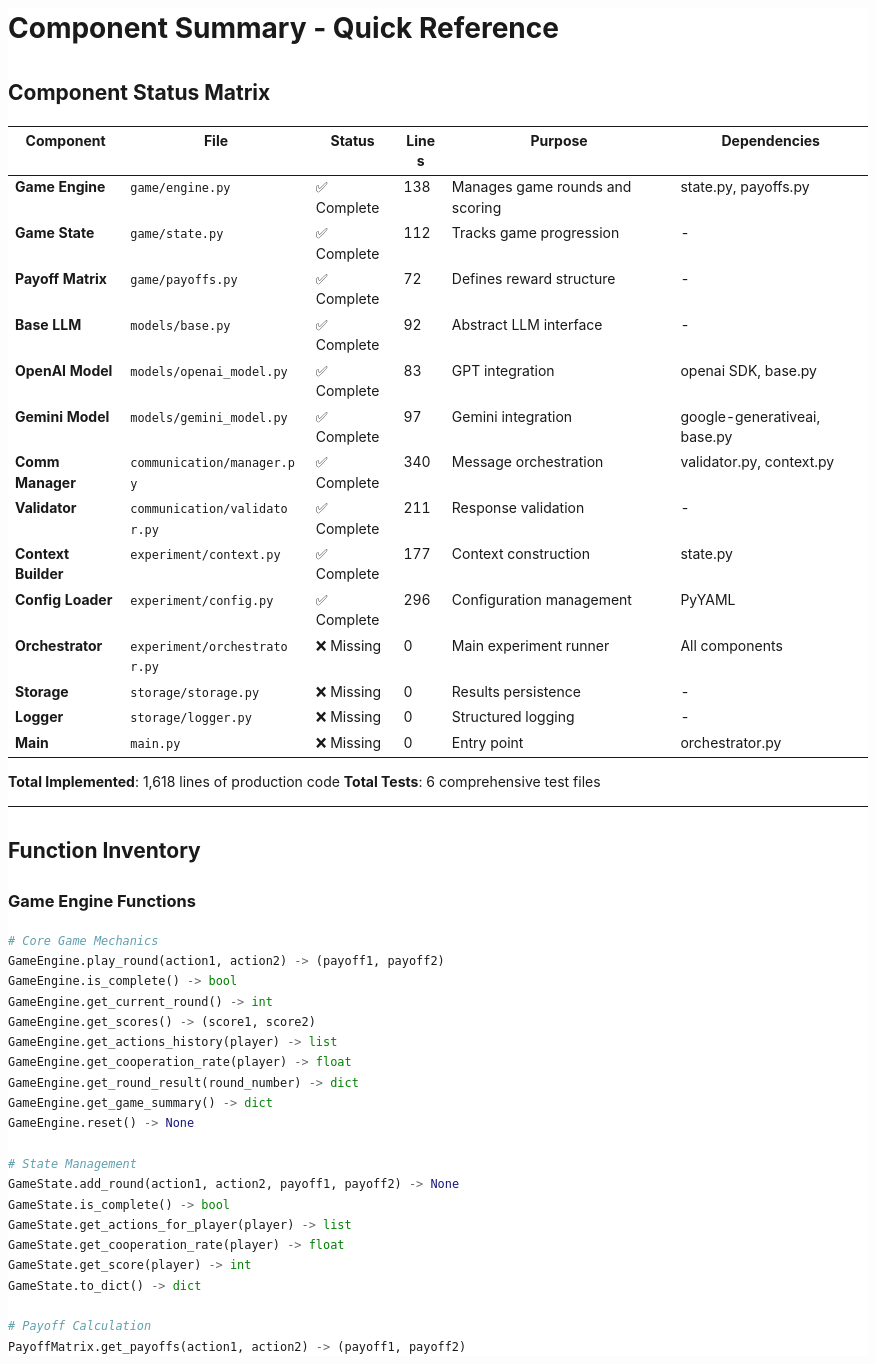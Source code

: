 # Component Summary - Quick Reference

## Component Status Matrix

| Component | File | Status | Lines | Purpose | Dependencies |
|-----------|------|--------|-------|---------|--------------|
| **Game Engine** | `game/engine.py` | ✅ Complete | 138 | Manages game rounds and scoring | state.py, payoffs.py |
| **Game State** | `game/state.py` | ✅ Complete | 112 | Tracks game progression | - |
| **Payoff Matrix** | `game/payoffs.py` | ✅ Complete | 72 | Defines reward structure | - |
| **Base LLM** | `models/base.py` | ✅ Complete | 92 | Abstract LLM interface | - |
| **OpenAI Model** | `models/openai_model.py` | ✅ Complete | 83 | GPT integration | openai SDK, base.py |
| **Gemini Model** | `models/gemini_model.py` | ✅ Complete | 97 | Gemini integration | google-generativeai, base.py |
| **Comm Manager** | `communication/manager.py` | ✅ Complete | 340 | Message orchestration | validator.py, context.py |
| **Validator** | `communication/validator.py` | ✅ Complete | 211 | Response validation | - |
| **Context Builder** | `experiment/context.py` | ✅ Complete | 177 | Context construction | state.py |
| **Config Loader** | `experiment/config.py` | ✅ Complete | 296 | Configuration management | PyYAML |
| **Orchestrator** | `experiment/orchestrator.py` | ❌ Missing | 0 | Main experiment runner | All components |
| **Storage** | `storage/storage.py` | ❌ Missing | 0 | Results persistence | - |
| **Logger** | `storage/logger.py` | ❌ Missing | 0 | Structured logging | - |
| **Main** | `main.py` | ❌ Missing | 0 | Entry point | orchestrator.py |

**Total Implemented**: 1,618 lines of production code
**Total Tests**: 6 comprehensive test files

---

## Function Inventory

### Game Engine Functions

```python
# Core Game Mechanics
GameEngine.play_round(action1, action2) -> (payoff1, payoff2)
GameEngine.is_complete() -> bool
GameEngine.get_current_round() -> int
GameEngine.get_scores() -> (score1, score2)
GameEngine.get_actions_history(player) -> list
GameEngine.get_cooperation_rate(player) -> float
GameEngine.get_round_result(round_number) -> dict
GameEngine.get_game_summary() -> dict
GameEngine.reset() -> None

# State Management
GameState.add_round(action1, action2, payoff1, payoff2) -> None
GameState.is_complete() -> bool
GameState.get_actions_for_player(player) -> list
GameState.get_cooperation_rate(player) -> float
GameState.get_score(player) -> int
GameState.to_dict() -> dict

# Payoff Calculation
PayoffMatrix.get_payoffs(action1, action2) -> (payoff1, payoff2)
```